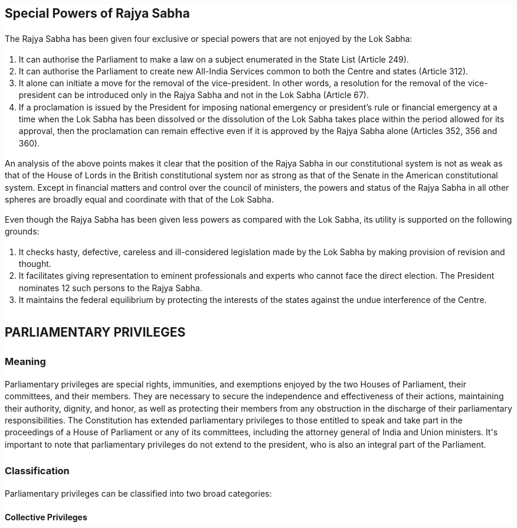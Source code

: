 ## Special Powers of Rajya Sabha

The Rajya Sabha has been given four exclusive or special powers that are not enjoyed by the Lok Sabha:

1. It can authorise the Parliament to make a law on a subject enumerated in the State List (Article 249).
2. It can authorise the Parliament to create new All-India Services common to both the Centre and states (Article 312).
3. It alone can initiate a move for the removal of the vice-president. In other words, a resolution for the removal of the vice-president can be introduced only in the Rajya Sabha and not in the Lok Sabha (Article 67).
4. If a proclamation is issued by the President for imposing national emergency or president’s rule or financial emergency at a time when the Lok Sabha has been dissolved or the dissolution of the Lok Sabha takes place within the period allowed for its approval, then the proclamation can remain effective even if it is approved by the Rajya Sabha alone (Articles 352, 356 and 360).

An analysis of the above points makes it clear that the position of the Rajya Sabha in our constitutional system is not as weak as that of the House of Lords in the British constitutional system nor as strong as that of the Senate in the American constitutional system. Except in financial matters and control over the council of ministers, the powers and status of the Rajya Sabha in all other spheres are broadly equal and coordinate with that of the Lok Sabha.

Even though the Rajya Sabha has been given less powers as compared with the Lok Sabha, its utility is supported on the following grounds:

1. It checks hasty, defective, careless and ill-considered legislation made by the Lok Sabha by making provision of revision and thought.
2. It facilitates giving representation to eminent professionals and experts who cannot face the direct election. The President nominates 12 such persons to the Rajya Sabha.
3. It maintains the federal equilibrium by protecting the interests of the states against the undue interference of the Centre.

## PARLIAMENTARY PRIVILEGES

### Meaning

Parliamentary privileges are special rights, immunities, and exemptions enjoyed by the two Houses of Parliament, their committees, and their members. They are necessary to secure the independence and effectiveness of their actions, maintaining their authority, dignity, and honor, as well as protecting their members from any obstruction in the discharge of their parliamentary responsibilities. The Constitution has extended parliamentary privileges to those entitled to speak and take part in the proceedings of a House of Parliament or any of its committees, including the attorney general of India and Union ministers. It's important to note that parliamentary privileges do not extend to the president, who is also an integral part of the Parliament.

### Classification

Parliamentary privileges can be classified into two broad categories:

#### Collective Privileges
